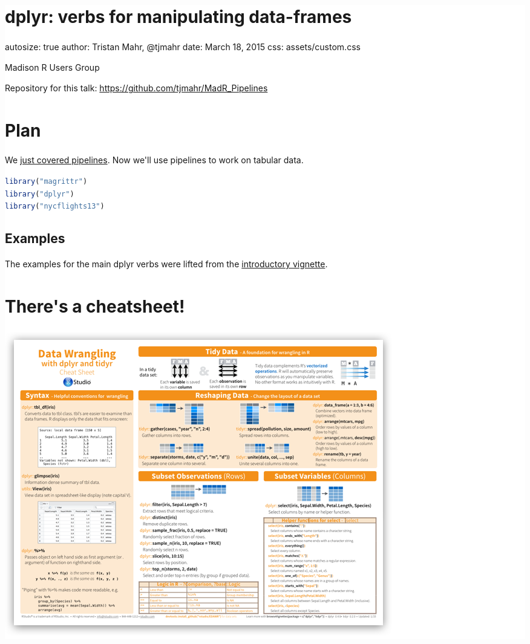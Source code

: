 dplyr: verbs for manipulating data-frames
========================================================
autosize: true
author: Tristan Mahr, @tjmahr
date: March 18, 2015
css: assets/custom.css

Madison R Users Group

Repository for this talk: https://github.com/tjmahr/MadR_Pipelines





Plan
========================================================

We [just covered pipelines][magrittr_talk]. Now we'll use pipelines to
work on tabular data.


```r
library("magrittr")
library("dplyr")
library("nycflights13")
```

## Examples

The examples for the main dplyr verbs were lifted from the
[introductory vignette][dplyr_intro].

[magrittr_talk]: http://rpubs.com/tjmahr/pipelines_2015
[dplyr_intro]: http://cran.rstudio.com/web/packages/dplyr/vignettes/introduction.html



There's a cheatsheet!
========================================================

![](assets/data-wrangling-cheatsheet.png)


[cheatsheets]: http://www.rstudio.com/resources/cheatsheets/
[cheatsheets]: http://www.rstudio.com/resources/cheatsheets/